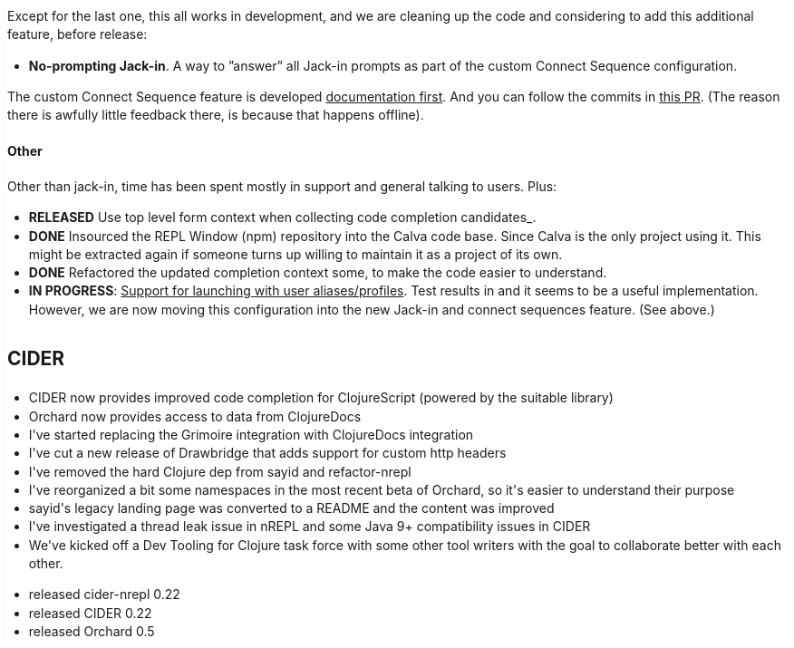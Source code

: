 Except for the last one, this all works in development, and we are cleaning up the code and considering to add this additional feature, before release:

* **No-prompting Jack-in**. A way to ”answer” all Jack-in prompts as part of the custom Connect Sequence configuration.

The custom Connect Sequence feature is developed [documentation first](https://github.com/BetterThanTomorrow/calva/issues/282). And you can follow the commits in [this PR](https://github.com/BetterThanTomorrow/calva/pull/285). (The reason there is awfully little feedback there, is because that happens offline).

#### Other

Other than jack-in, time has been spent mostly in support and general talking to users. Plus:

* **RELEASED** Use top level form context when collecting code completion candidates_.
* **DONE** Insourced the REPL Window (npm) repository into the Calva code base. Since Calva is the only project using it. This might be extracted again if someone turns up willing to maintain it as a project of its own.
* **DONE** Refactored the updated completion context some, to make the code easier to understand.
* **IN PROGRESS**: [Support for launching with user aliases/profiles](https://github.com/BetterThanTomorrow/calva/pull/289). Test results in and it seems to be a useful implementation. However, we are now moving this configuration into the new Jack-in and connect sequences feature. (See above.)

## CIDER

* CIDER now provides improved code completion for ClojureScript (powered by the suitable library)
* Orchard now provides access to data from ClojureDocs
* I've started replacing the Grimoire integration with ClojureDocs integration
* I've cut a new release of Drawbridge that adds support for custom http headers
* I've removed the hard Clojure dep from sayid and refactor-nrepl
* I've reorganized a bit some namespaces in the most recent beta of Orchard, so it's easier to understand their purpose
* sayid's legacy landing page was converted to a README and the content was improved
* I've investigated a thread leak issue in nREPL and some Java 9+ compatibility issues in CIDER
* We've kicked off a Dev Tooling for Clojure task force with some other tool writers with the goal to collaborate better with each other.
- released cider-nrepl 0.22
- released CIDER 0.22
- released Orchard 0.5
